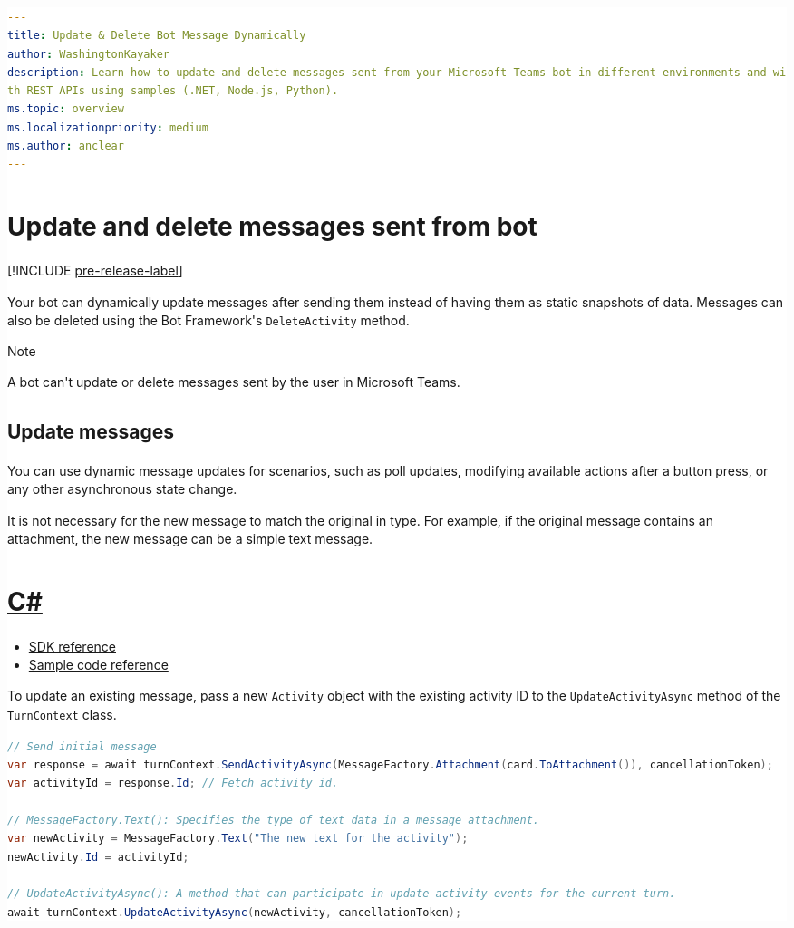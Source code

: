 ```yaml
---
title: Update & Delete Bot Message Dynamically
author: WashingtonKayaker
description: Learn how to update and delete messages sent from your Microsoft Teams bot in different environments and with REST APIs using samples (.NET, Node.js, Python).
ms.topic: overview
ms.localizationpriority: medium
ms.author: anclear
---
```


# Update and delete messages sent from bot

[!INCLUDE [pre-release-label](~/includes/v4-to-v3-pointer-bots.md)]

Your bot can dynamically update messages after sending them instead of having them as static snapshots of data. Messages can also be deleted using the Bot Framework's `DeleteActivity` method.

> [!NOTE]
> A bot can't update or delete messages sent by the user in Microsoft Teams.

## Update messages

You can use dynamic message updates for scenarios, such as poll updates, modifying available actions after a button press, or any other asynchronous state change.

It is not necessary for the new message to match the original in type. For example, if the original message contains an attachment, the new message can be a simple text message.

# [C#](#tab/dotnet)

* [SDK reference](/dotnet/api/microsoft.bot.builder.turncontext.updateactivityasync)
* [Sample code reference](https://github.com/OfficeDev/Microsoft-Teams-Samples/blob/main/samples/bot-conversation/csharp/Bots/TeamsConversationBot.cs#L266)

To update an existing message, pass a new `Activity` object with the existing activity ID to the `UpdateActivityAsync` method of the `TurnContext` class.

```csharp
// Send initial message
var response = await turnContext.SendActivityAsync(MessageFactory.Attachment(card.ToAttachment()), cancellationToken);
var activityId = response.Id; // Fetch activity id.

// MessageFactory.Text(): Specifies the type of text data in a message attachment.
var newActivity = MessageFactory.Text("The new text for the activity");
newActivity.Id = activityId;

// UpdateActivityAsync(): A method that can participate in update activity events for the current turn.
await turnContext.UpdateActivityAsync(newActivity, cancellationToken);
```
